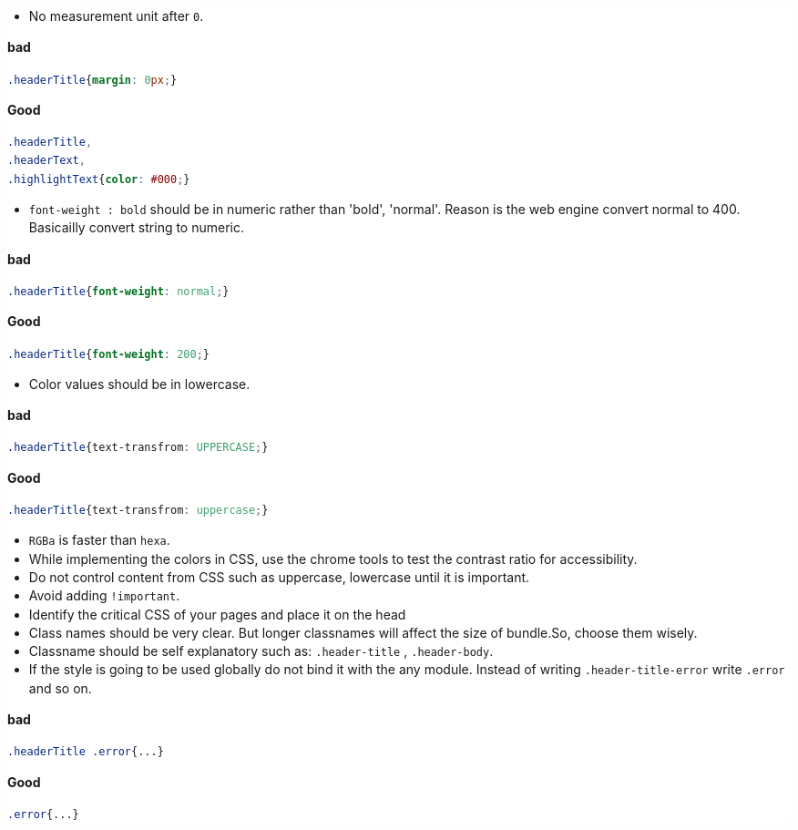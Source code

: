 - No measurement unit after `0`.
      
**bad**
```css
.headerTitle{margin: 0px;}
```
        
**Good**
```css
.headerTitle,
.headerText, 
.highlightText{color: #000;}
```
      
- `font-weight : bold` should be in numeric rather than 'bold', 'normal'. Reason is the web engine convert normal to 400. Basicailly convert string to numeric.

      
**bad**
```css 
.headerTitle{font-weight: normal;}
```
        
 **Good**
 ```css
 .headerTitle{font-weight: 200;}
 ```
         

- Color values should be in lowercase.

**bad**
```css 
.headerTitle{text-transfrom: UPPERCASE;}
```
        
**Good**
```css 
.headerTitle{text-transfrom: uppercase;}
```
      
- `RGBa` is faster than `hexa`.
- While implementing the colors in CSS, use the chrome tools to test the contrast ratio for accessibility.
- Do not control content from CSS such as uppercase, lowercase until it is important.
- Avoid adding `!important`.
- Identify the critical CSS of your pages and place it on the head
- Class names should be very clear. But longer classnames will affect the size of bundle.So, choose them wisely.
- Classname should be self explanatory such as: `.header-title` , `.header-body`.
- If the style is going to be used globally do not bind it with the any module. Instead of writing `.header-title-error` write `.error` and so on.

**bad**
```css 
.headerTitle .error{...}
```
        
**Good**
```css 
.error{...}
```
      